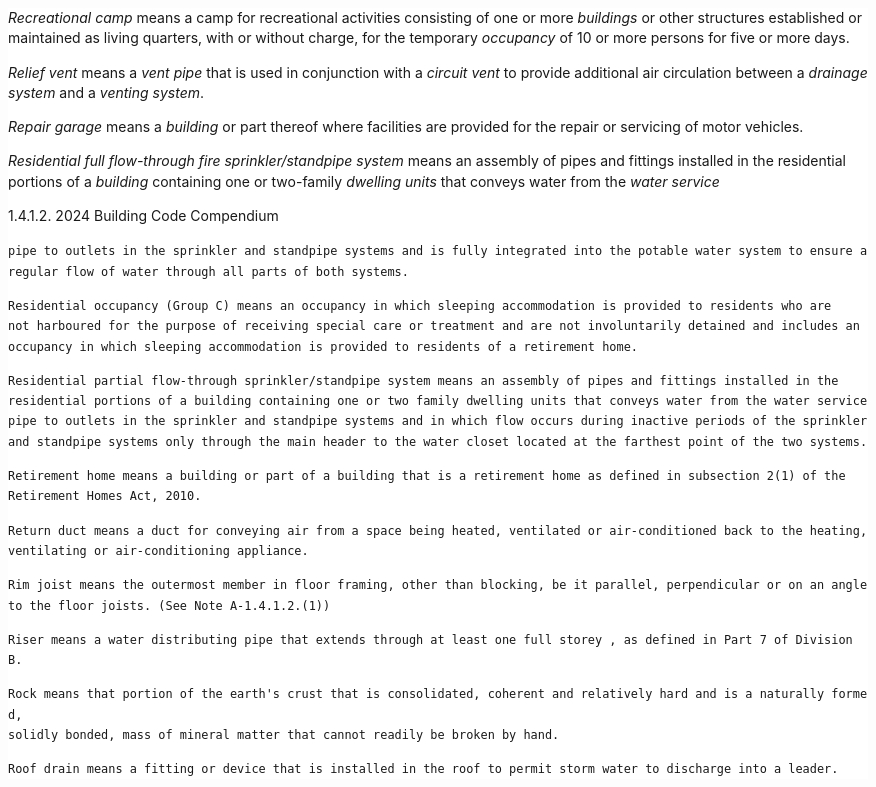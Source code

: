 _Recreational camp_ means a camp for recreational activities consisting of one or more _buildings_ or other structures
established or maintained as living quarters, with or without charge, for the temporary _occupancy_ of 10 or more persons
for five or more days.

_Relief vent_ means a _vent pipe_ that is used in conjunction with a _circuit vent_ to provide additional air circulation between a
_drainage system_ and a _venting system_.

_Repair garage_ means a _building_ or part thereof where facilities are provided for the repair or servicing of motor vehicles.

_Residential full flow-through fire sprinkler/standpipe system_ means an assembly of pipes and fittings installed in the
residential portions of a _building_ containing one or two-family _dwelling units_ that conveys water from the _water service_


1.4.1.2. 2024 Building Code Compendium

```
pipe to outlets in the sprinkler and standpipe systems and is fully integrated into the potable water system to ensure a
regular flow of water through all parts of both systems.
```
```
Residential occupancy (Group C) means an occupancy in which sleeping accommodation is provided to residents who are
not harboured for the purpose of receiving special care or treatment and are not involuntarily detained and includes an
occupancy in which sleeping accommodation is provided to residents of a retirement home.
```
```
Residential partial flow-through sprinkler/standpipe system means an assembly of pipes and fittings installed in the
residential portions of a building containing one or two family dwelling units that conveys water from the water service
pipe to outlets in the sprinkler and standpipe systems and in which flow occurs during inactive periods of the sprinkler
and standpipe systems only through the main header to the water closet located at the farthest point of the two systems.
```
```
Retirement home means a building or part of a building that is a retirement home as defined in subsection 2(1) of the
Retirement Homes Act, 2010.
```
```
Return duct means a duct for conveying air from a space being heated, ventilated or air-conditioned back to the heating,
ventilating or air-conditioning appliance.
```
```
Rim joist means the outermost member in floor framing, other than blocking, be it parallel, perpendicular or on an angle
to the floor joists. (See Note A-1.4.1.2.(1))
```
```
Riser means a water distributing pipe that extends through at least one full storey , as defined in Part 7 of Division B.
```
```
Rock means that portion of the earth's crust that is consolidated, coherent and relatively hard and is a naturally formed,
solidly bonded, mass of mineral matter that cannot readily be broken by hand.
```
```
Roof drain means a fitting or device that is installed in the roof to permit storm water to discharge into a leader.
```
